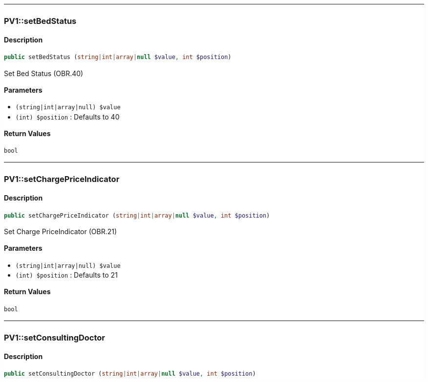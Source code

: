 
<hr />


### PV1::setBedStatus  

**Description**

```php
public setBedStatus (string|int|array|null $value, int $position)
```

Set Bed Status (OBR.40) 

 

**Parameters**

* `(string|int|array|null) $value`
* `(int) $position`
: Defaults to 40  

**Return Values**

`bool`




<hr />


### PV1::setChargePriceIndicator  

**Description**

```php
public setChargePriceIndicator (string|int|array|null $value, int $position)
```

Set Charge PriceIndicator (OBR.21) 

 

**Parameters**

* `(string|int|array|null) $value`
* `(int) $position`
: Defaults to 21  

**Return Values**

`bool`




<hr />


### PV1::setConsultingDoctor  

**Description**

```php
public setConsultingDoctor (string|int|array|null $value, int $position)
```

